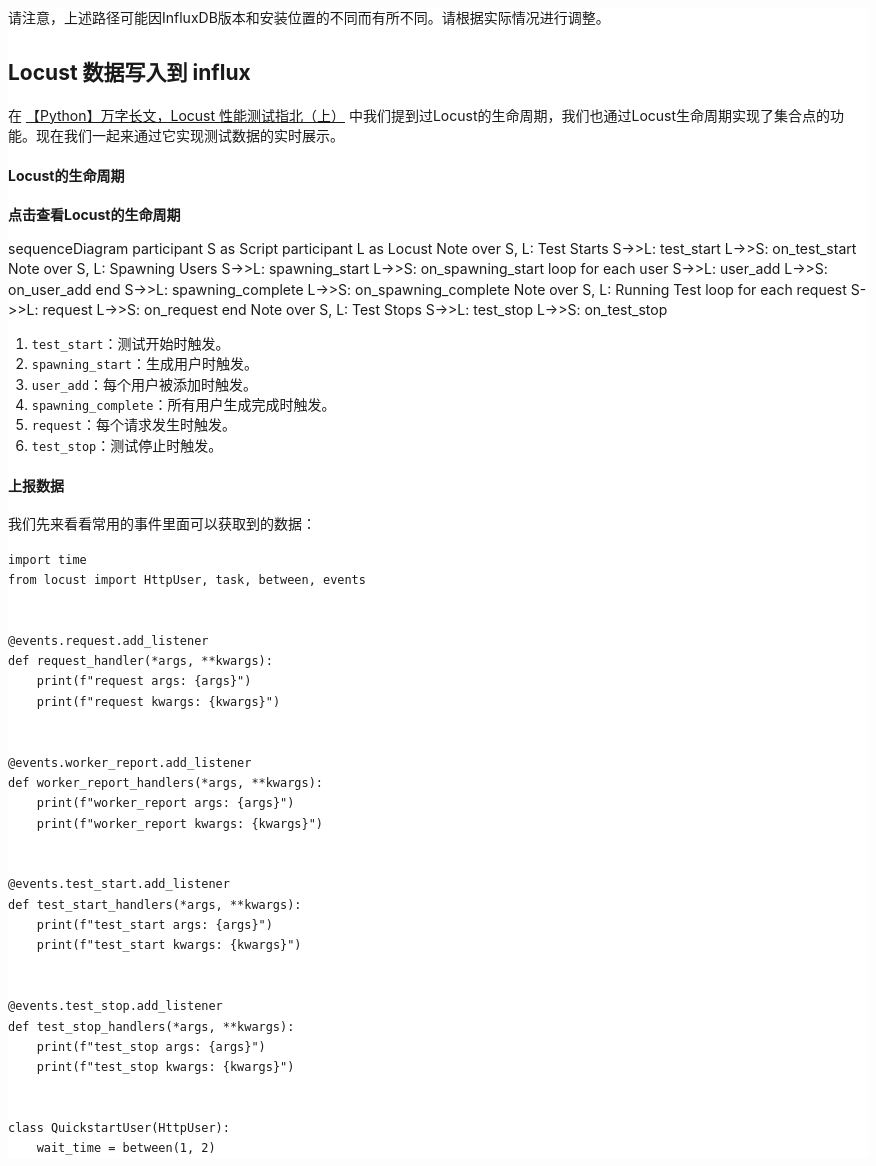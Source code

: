 请注意，上述路径可能因InfluxDB版本和安装位置的不同而有所不同。请根据实际情况进行调整。

Locust 数据写入到 influx
-------------------

在 [【Python】万字长文，Locust 性能测试指北（上）](https://www.cnblogs.com/Detector/p/17533341.html) 中我们提到过Locust的生命周期，我们也通过Locust生命周期实现了集合点的功能。现在我们一起来通过它实现测试数据的实时展示。

#### Locust的生命周期

**点击查看Locust的生命周期**

sequenceDiagram participant S as Script participant L as Locust Note over S, L: Test Starts S->>L: test\_start L->>S: on\_test\_start Note over S, L: Spawning Users S->>L: spawning\_start L->>S: on\_spawning\_start loop for each user S->>L: user\_add L->>S: on\_user\_add end S->>L: spawning\_complete L->>S: on\_spawning\_complete Note over S, L: Running Test loop for each request S->>L: request L->>S: on\_request end Note over S, L: Test Stops S->>L: test\_stop L->>S: on\_test\_stop

1.  `test_start`：测试开始时触发。
2.  `spawning_start`：生成用户时触发。
3.  `user_add`：每个用户被添加时触发。
4.  `spawning_complete`：所有用户生成完成时触发。
5.  `request`：每个请求发生时触发。
6.  `test_stop`：测试停止时触发。

#### 上报数据

我们先来看看常用的事件里面可以获取到的数据：

    import time
    from locust import HttpUser, task, between, events
    
    
    @events.request.add_listener
    def request_handler(*args, **kwargs):
        print(f"request args: {args}")
        print(f"request kwargs: {kwargs}")
    
    
    @events.worker_report.add_listener
    def worker_report_handlers(*args, **kwargs):
        print(f"worker_report args: {args}")
        print(f"worker_report kwargs: {kwargs}")
    
    
    @events.test_start.add_listener
    def test_start_handlers(*args, **kwargs):
        print(f"test_start args: {args}")
        print(f"test_start kwargs: {kwargs}")
    
    
    @events.test_stop.add_listener
    def test_stop_handlers(*args, **kwargs):
        print(f"test_stop args: {args}")
        print(f"test_stop kwargs: {kwargs}")
    
    
    class QuickstartUser(HttpUser):
        wait_time = between(1, 2)
    